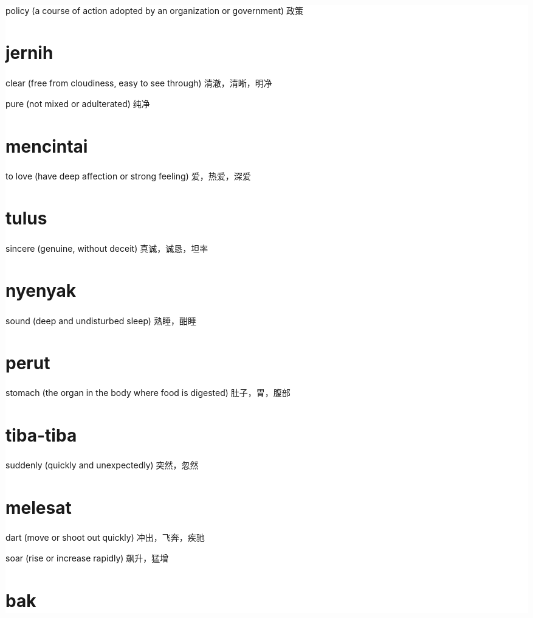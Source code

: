 policy (a course of action adopted by an organization or government)
政策

# jernih

clear (free from cloudiness, easy to see through)
清澈，清晰，明净

pure (not mixed or adulterated)
纯净

# mencintai

to love (have deep affection or strong feeling)
爱，热爱，深爱

# tulus

sincere (genuine, without deceit)
真诚，诚恳，坦率

# nyenyak

sound (deep and undisturbed sleep)
熟睡，酣睡

# perut

stomach (the organ in the body where food is digested)
肚子，胃，腹部

# tiba-tiba

suddenly (quickly and unexpectedly)
突然，忽然

# melesat

dart (move or shoot out quickly)
冲出，飞奔，疾驰

soar (rise or increase rapidly)
飙升，猛增

# bak
